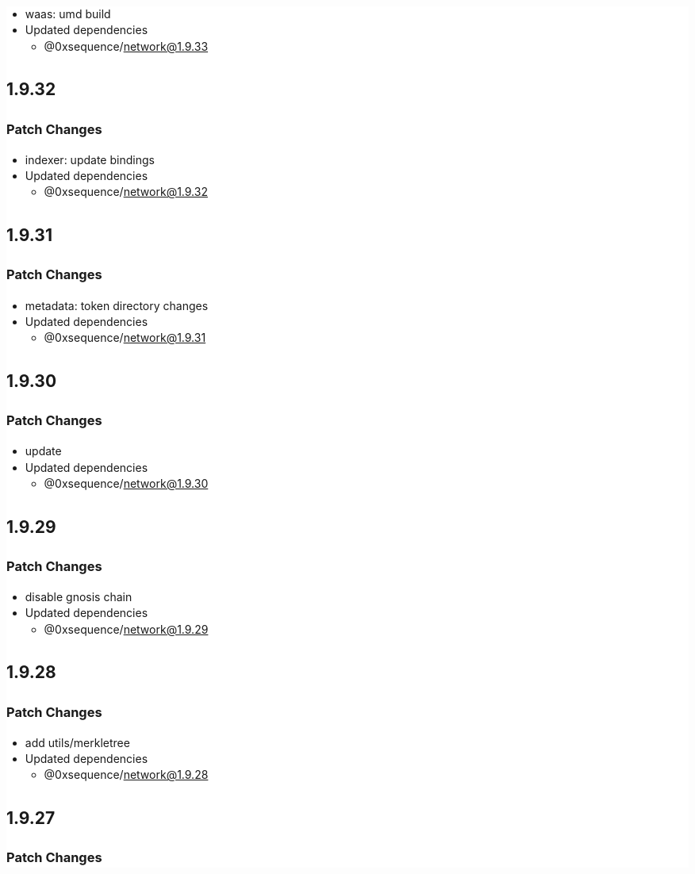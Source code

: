 - waas: umd build
- Updated dependencies
  - @0xsequence/network@1.9.33

## 1.9.32

### Patch Changes

- indexer: update bindings
- Updated dependencies
  - @0xsequence/network@1.9.32

## 1.9.31

### Patch Changes

- metadata: token directory changes
- Updated dependencies
  - @0xsequence/network@1.9.31

## 1.9.30

### Patch Changes

- update
- Updated dependencies
  - @0xsequence/network@1.9.30

## 1.9.29

### Patch Changes

- disable gnosis chain
- Updated dependencies
  - @0xsequence/network@1.9.29

## 1.9.28

### Patch Changes

- add utils/merkletree
- Updated dependencies
  - @0xsequence/network@1.9.28

## 1.9.27

### Patch Changes
